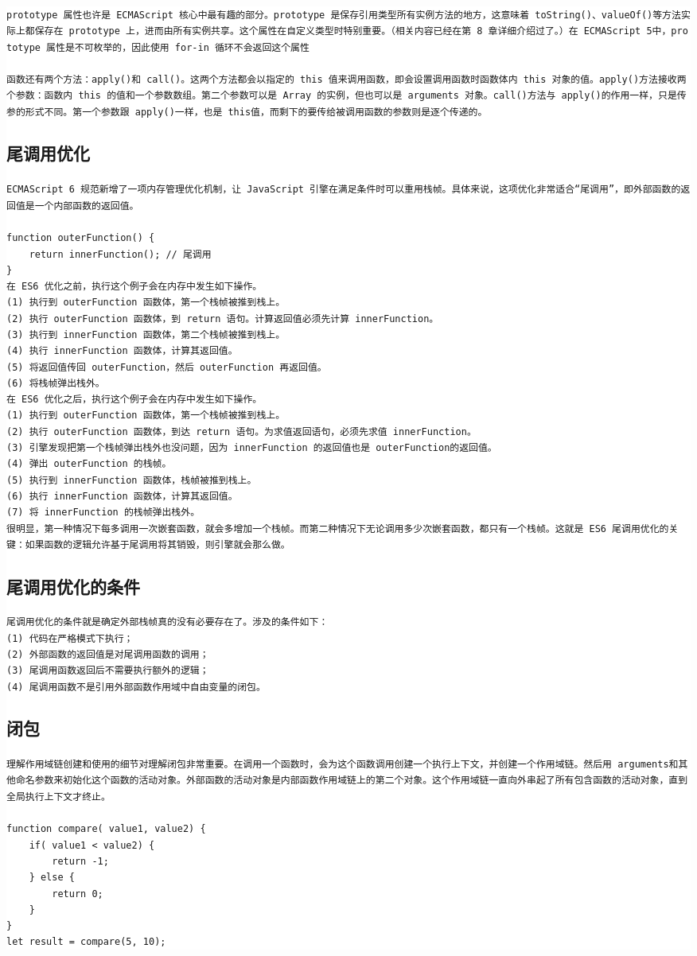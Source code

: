     prototype 属性也许是 ECMAScript 核心中最有趣的部分。prototype 是保存引用类型所有实例方法的地方，这意味着 toString()、valueOf()等方法实际上都保存在 prototype 上，进而由所有实例共享。这个属性在自定义类型时特别重要。（相关内容已经在第 8 章详细介绍过了。）在 ECMAScript 5中，prototype 属性是不可枚举的，因此使用 for-in 循环不会返回这个属性

    函数还有两个方法：apply()和 call()。这两个方法都会以指定的 this 值来调用函数，即会设置调用函数时函数体内 this 对象的值。apply()方法接收两个参数：函数内 this 的值和一个参数数组。第二个参数可以是 Array 的实例，但也可以是 arguments 对象。call()方法与 apply()的作用一样，只是传参的形式不同。第一个参数跟 apply()一样，也是 this值，而剩下的要传给被调用函数的参数则是逐个传递的。

##  尾调用优化
    ECMAScript 6 规范新增了一项内存管理优化机制，让 JavaScript 引擎在满足条件时可以重用栈帧。具体来说，这项优化非常适合“尾调用”，即外部函数的返回值是一个内部函数的返回值。
    
    function outerFunction() {
        return innerFunction(); // 尾调用
    }
    在 ES6 优化之前，执行这个例子会在内存中发生如下操作。
    (1) 执行到 outerFunction 函数体，第一个栈帧被推到栈上。
    (2) 执行 outerFunction 函数体，到 return 语句。计算返回值必须先计算 innerFunction。
    (3) 执行到 innerFunction 函数体，第二个栈帧被推到栈上。
    (4) 执行 innerFunction 函数体，计算其返回值。
    (5) 将返回值传回 outerFunction，然后 outerFunction 再返回值。
    (6) 将栈帧弹出栈外。
    在 ES6 优化之后，执行这个例子会在内存中发生如下操作。
    (1) 执行到 outerFunction 函数体，第一个栈帧被推到栈上。
    (2) 执行 outerFunction 函数体，到达 return 语句。为求值返回语句，必须先求值 innerFunction。
    (3) 引擎发现把第一个栈帧弹出栈外也没问题，因为 innerFunction 的返回值也是 outerFunction的返回值。
    (4) 弹出 outerFunction 的栈帧。
    (5) 执行到 innerFunction 函数体，栈帧被推到栈上。
    (6) 执行 innerFunction 函数体，计算其返回值。
    (7) 将 innerFunction 的栈帧弹出栈外。
    很明显，第一种情况下每多调用一次嵌套函数，就会多增加一个栈帧。而第二种情况下无论调用多少次嵌套函数，都只有一个栈帧。这就是 ES6 尾调用优化的关键：如果函数的逻辑允许基于尾调用将其销毁，则引擎就会那么做。

##  尾调用优化的条件
    尾调用优化的条件就是确定外部栈帧真的没有必要存在了。涉及的条件如下：
    (1) 代码在严格模式下执行；
    (2) 外部函数的返回值是对尾调用函数的调用；
    (3) 尾调用函数返回后不需要执行额外的逻辑；
    (4) 尾调用函数不是引用外部函数作用域中自由变量的闭包。

##  闭包
    理解作用域链创建和使用的细节对理解闭包非常重要。在调用一个函数时，会为这个函数调用创建一个执行上下文，并创建一个作用域链。然后用 arguments和其他命名参数来初始化这个函数的活动对象。外部函数的活动对象是内部函数作用域链上的第二个对象。这个作用域链一直向外串起了所有包含函数的活动对象，直到全局执行上下文才终止。

    function compare( value1, value2) {
        if( value1 < value2) {
            return -1;
        } else {
            return 0;
        }
    }
    let result = compare(5, 10);    
    